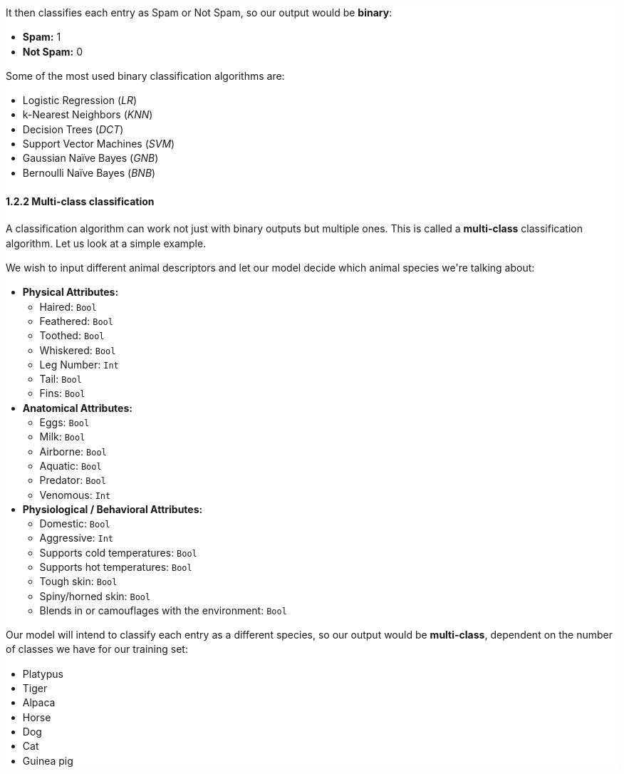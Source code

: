 It then classifies each entry as Spam or Not Spam, so our output would be **binary**:

- **Spam:** 1
- **Not Spam:** 0

Some of the most used binary classification algorithms are:

- Logistic Regression (_LR_)
- k-Nearest Neighbors (_KNN_)
- Decision Trees (_DCT_)
- Support Vector Machines (_SVM_)
- Gaussian Naïve Bayes (_GNB_)
- Bernoulli Naïve Bayes (_BNB_)

#### 1.2.2 Multi-class classification

A classification algorithm can work not just with binary outputs but multiple ones. This is called a **multi-class** classification algorithm. Let us look at a simple example.

We wish to input different animal descriptors and let our model decide which animal species we're talking about:

- **Physical Attributes:**
  - Haired: `Bool`
  - Feathered: `Bool`
  - Toothed: `Bool`
  - Whiskered: `Bool`
  - Leg Number: `Int`
  - Tail: `Bool`
  - Fins: `Bool`
- **Anatomical Attributes:**
  - Eggs: `Bool`
  - Milk: `Bool`
  - Airborne: `Bool`
  - Aquatic: `Bool`
  - Predator: `Bool`
  - Venomous: `Int`
- **Physiological / Behavioral Attributes:**
  - Domestic: `Bool`
  - Aggressive: `Int`
  - Supports cold temperatures: `Bool`
  - Supports hot temperatures: `Bool`
  - Tough skin: `Bool`
  - Spiny/horned skin: `Bool`
  - Blends in or camouflages with the environment: `Bool`

Our model will intend to classify each entry as a different species, so our output would be **multi-class**, dependent on the number of classes we have for our training set:

- Platypus
- Tiger
- Alpaca
- Horse
- Dog
- Cat
- Guinea pig
